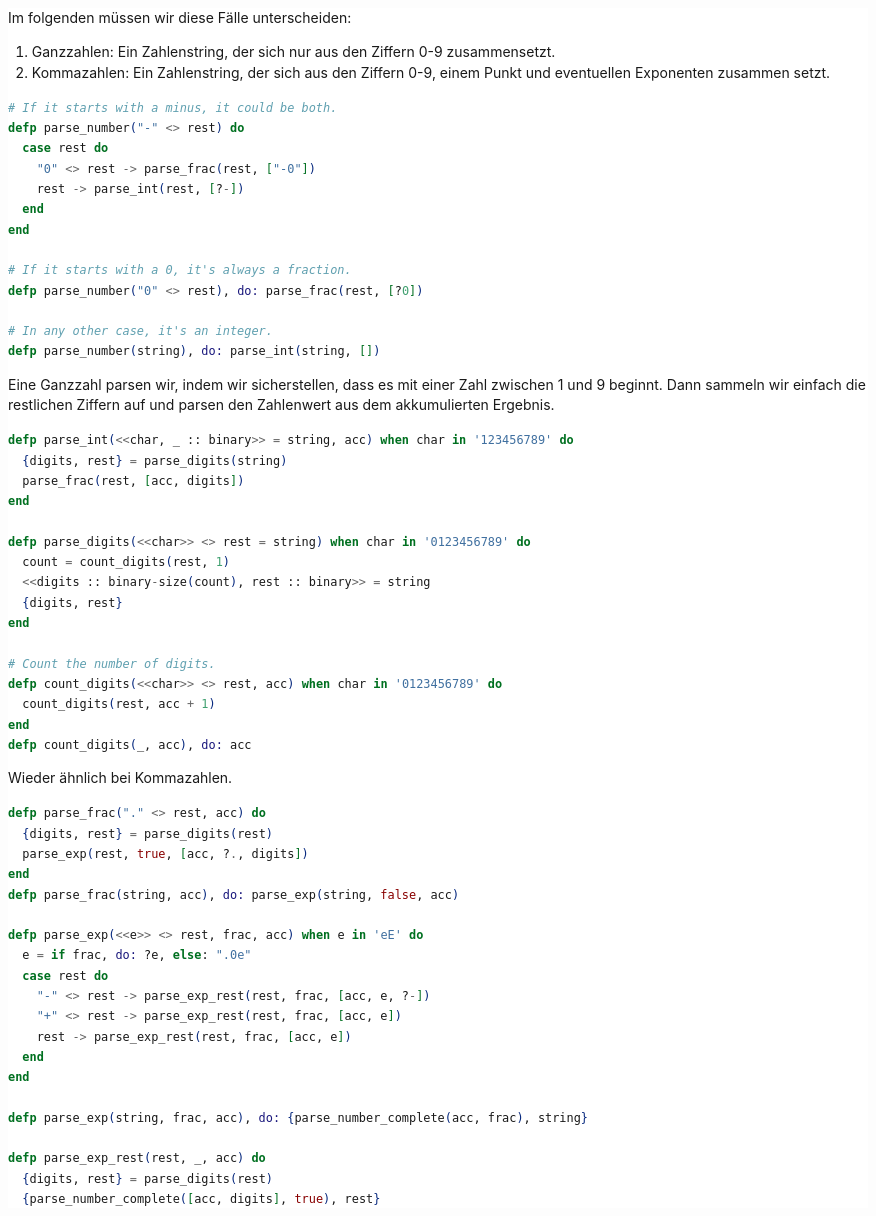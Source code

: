 Im folgenden müssen wir diese Fälle unterscheiden:

1. Ganzzahlen: Ein Zahlenstring, der sich nur aus den Ziffern 0-9 zusammensetzt.
2. Kommazahlen: Ein Zahlenstring, der sich aus den Ziffern 0-9, einem Punkt und
   eventuellen Exponenten zusammen setzt.

```elixir
# If it starts with a minus, it could be both.
defp parse_number("-" <> rest) do
  case rest do
    "0" <> rest -> parse_frac(rest, ["-0"])
    rest -> parse_int(rest, [?-])
  end
end

# If it starts with a 0, it's always a fraction.
defp parse_number("0" <> rest), do: parse_frac(rest, [?0])

# In any other case, it's an integer.
defp parse_number(string), do: parse_int(string, [])
```
Eine Ganzzahl parsen wir, indem wir sicherstellen, dass es mit einer Zahl zwischen
1 und 9 beginnt. Dann sammeln wir einfach die restlichen Ziffern auf und parsen
den Zahlenwert aus dem akkumulierten Ergebnis.

```elixir
defp parse_int(<<char, _ :: binary>> = string, acc) when char in '123456789' do
  {digits, rest} = parse_digits(string)
  parse_frac(rest, [acc, digits])
end

defp parse_digits(<<char>> <> rest = string) when char in '0123456789' do
  count = count_digits(rest, 1)
  <<digits :: binary-size(count), rest :: binary>> = string
  {digits, rest}
end

# Count the number of digits.
defp count_digits(<<char>> <> rest, acc) when char in '0123456789' do
  count_digits(rest, acc + 1)
end
defp count_digits(_, acc), do: acc
```

Wieder ähnlich bei Kommazahlen. 

```elixir
defp parse_frac("." <> rest, acc) do
  {digits, rest} = parse_digits(rest)
  parse_exp(rest, true, [acc, ?., digits])
end
defp parse_frac(string, acc), do: parse_exp(string, false, acc)

defp parse_exp(<<e>> <> rest, frac, acc) when e in 'eE' do
  e = if frac, do: ?e, else: ".0e"
  case rest do
    "-" <> rest -> parse_exp_rest(rest, frac, [acc, e, ?-])
    "+" <> rest -> parse_exp_rest(rest, frac, [acc, e])
    rest -> parse_exp_rest(rest, frac, [acc, e])
  end
end

defp parse_exp(string, frac, acc), do: {parse_number_complete(acc, frac), string}

defp parse_exp_rest(rest, _, acc) do
  {digits, rest} = parse_digits(rest)
  {parse_number_complete([acc, digits], true), rest}
```